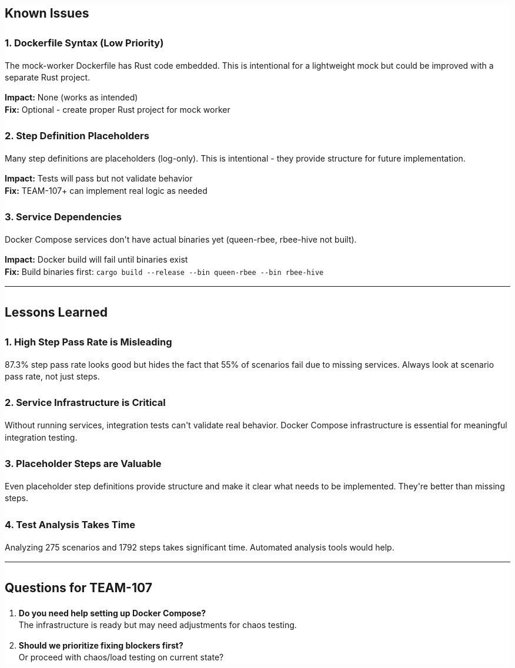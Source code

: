 ## Known Issues

### 1. Dockerfile Syntax (Low Priority)
The mock-worker Dockerfile has Rust code embedded. This is intentional for a lightweight mock but could be improved with a separate Rust project.

**Impact:** None (works as intended)  
**Fix:** Optional - create proper Rust project for mock worker

### 2. Step Definition Placeholders
Many step definitions are placeholders (log-only). This is intentional - they provide structure for future implementation.

**Impact:** Tests will pass but not validate behavior  
**Fix:** TEAM-107+ can implement real logic as needed

### 3. Service Dependencies
Docker Compose services don't have actual binaries yet (queen-rbee, rbee-hive not built).

**Impact:** Docker build will fail until binaries exist  
**Fix:** Build binaries first: `cargo build --release --bin queen-rbee --bin rbee-hive`

---

## Lessons Learned

### 1. High Step Pass Rate is Misleading
87.3% step pass rate looks good but hides the fact that 55% of scenarios fail due to missing services. Always look at scenario pass rate, not just steps.

### 2. Service Infrastructure is Critical
Without running services, integration tests can't validate real behavior. Docker Compose infrastructure is essential for meaningful integration testing.

### 3. Placeholder Steps are Valuable
Even placeholder step definitions provide structure and make it clear what needs to be implemented. They're better than missing steps.

### 4. Test Analysis Takes Time
Analyzing 275 scenarios and 1792 steps takes significant time. Automated analysis tools would help.

---

## Questions for TEAM-107

1. **Do you need help setting up Docker Compose?**  
   The infrastructure is ready but may need adjustments for chaos testing.

2. **Should we prioritize fixing blockers first?**  
   Or proceed with chaos/load testing on current state?
